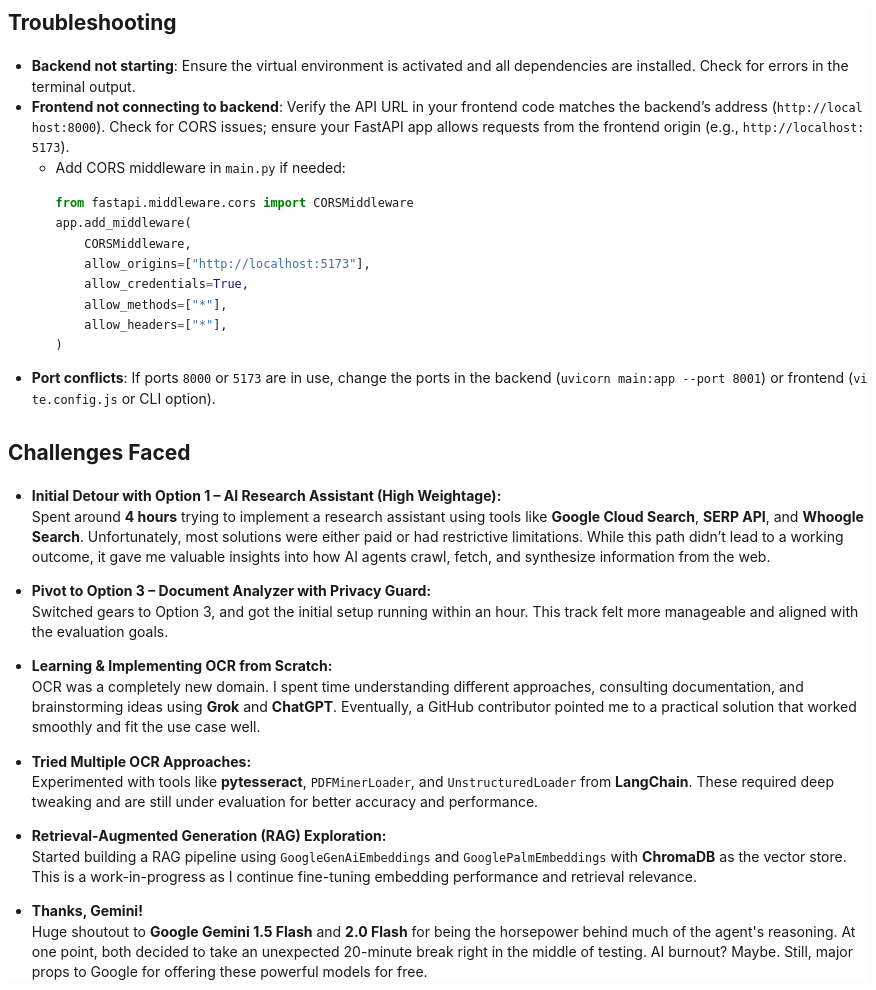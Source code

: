 ## **Troubleshooting**

- **Backend not starting**: Ensure the virtual environment is activated and all dependencies are installed. Check for errors in the terminal output.
- **Frontend not connecting to backend**: Verify the API URL in your frontend code matches the backend’s address (`http://localhost:8000`). Check for CORS issues; ensure your FastAPI app allows requests from the frontend origin (e.g., `http://localhost:5173`).
  - Add CORS middleware in `main.py` if needed:
    ```python
    from fastapi.middleware.cors import CORSMiddleware
    app.add_middleware(
        CORSMiddleware,
        allow_origins=["http://localhost:5173"],
        allow_credentials=True,
        allow_methods=["*"],
        allow_headers=["*"],
    )
    ```
- **Port conflicts**: If ports `8000` or `5173` are in use, change the ports in the backend (`uvicorn main:app --port 8001`) or frontend (`vite.config.js` or CLI option).
 

## **Challenges Faced**

- **Initial Detour with Option 1 – AI Research Assistant (High Weightage):**  
  Spent around **4 hours** trying to implement a research assistant using tools like **Google Cloud Search**, **SERP API**, and **Whoogle Search**. Unfortunately, most solutions were either paid or had restrictive limitations. While this path didn’t lead to a working outcome, it gave me valuable insights into how AI agents crawl, fetch, and synthesize information from the web.

- **Pivot to Option 3 – Document Analyzer with Privacy Guard:**  
  Switched gears to Option 3, and got the initial setup running within an hour. This track felt more manageable and aligned with the evaluation goals.

- **Learning & Implementing OCR from Scratch:**  
  OCR was a completely new domain. I spent time understanding different approaches, consulting documentation, and brainstorming ideas using **Grok** and **ChatGPT**. Eventually, a GitHub contributor pointed me to a practical solution that worked smoothly and fit the use case well.

- **Tried Multiple OCR Approaches:**  
  Experimented with tools like **pytesseract**, `PDFMinerLoader`, and `UnstructuredLoader` from **LangChain**. These required deep tweaking and are still under evaluation for better accuracy and performance.

- **Retrieval-Augmented Generation (RAG) Exploration:**  
  Started building a RAG pipeline using `GoogleGenAiEmbeddings` and `GooglePalmEmbeddings` with **ChromaDB** as the vector store. This is a work-in-progress as I continue fine-tuning embedding performance and retrieval relevance.

- **Thanks, Gemini!**  
  Huge shoutout to **Google Gemini 1.5 Flash** and **2.0 Flash** for being the horsepower behind much of the agent's reasoning. At one point, both decided to take an unexpected 20-minute break right in the middle of testing. AI burnout? Maybe. Still, major props to Google for offering these powerful models for free.
